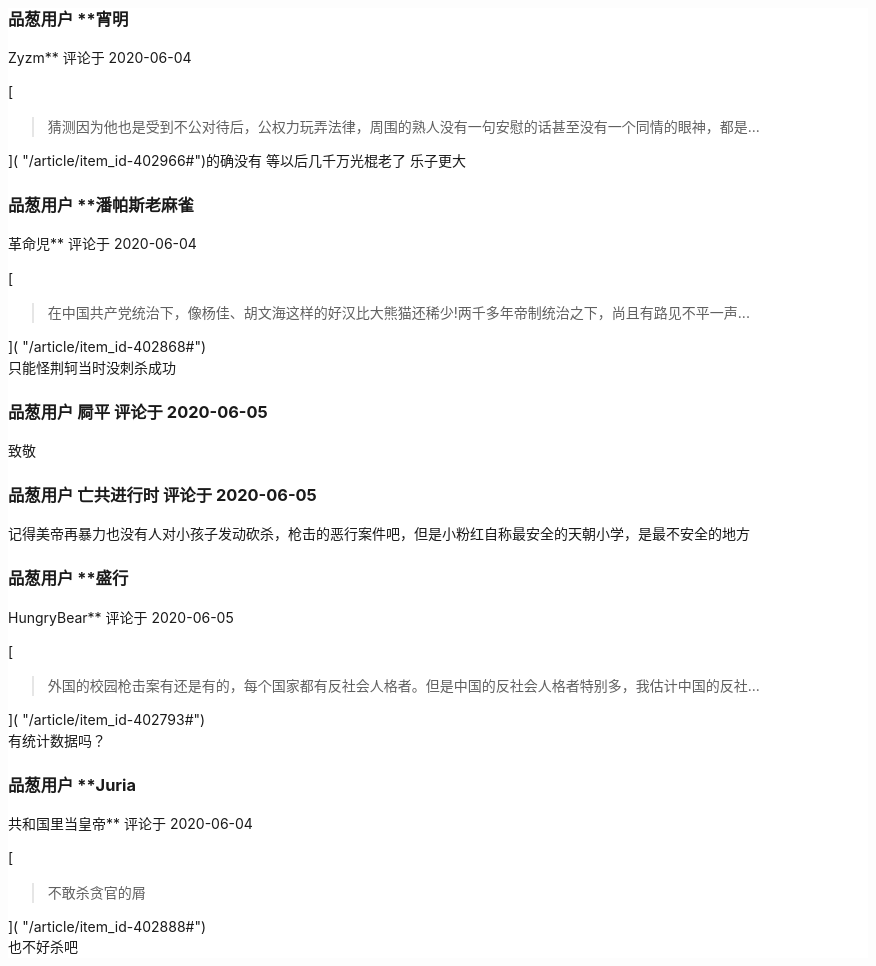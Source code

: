 

            
### 品葱用户 **宵明 
Zyzm** 评论于 2020-06-04
        
[

> 猜测因为他也是受到不公对待后，公权力玩弄法律，周围的熟人没有一句安慰的话甚至没有一个同情的眼神，都是...

]( "/article/item_id-402966#")的确没有 等以后几千万光棍老了 乐子更大
        


            
### 品葱用户 **潘帕斯老麻雀 
革命児** 评论于 2020-06-04
        
[

> 在中国共产党统治下，像杨佳、胡文海这样的好汉比大熊猫还稀少!两千多年帝制统治之下，尚且有路见不平一声...

]( "/article/item_id-402868#")  
只能怪荆轲当时没刺杀成功
        


            
### 品葱用户 **屙平** 评论于 2020-06-05
        
致敬
        


            
### 品葱用户 **亡共进行时** 评论于 2020-06-05
        
记得美帝再暴力也没有人对小孩子发动砍杀，枪击的恶行案件吧，但是小粉红自称最安全的天朝小学，是最不安全的地方
        


            
### 品葱用户 **盛行 
HungryBear** 评论于 2020-06-05
        
[

> 外国的校园枪击案有还是有的，每个国家都有反社会人格者。但是中国的反社会人格者特别多，我估计中国的反社...

]( "/article/item_id-402793#")  
有统计数据吗？
        


            
### 品葱用户 **Juria 
共和国里当皇帝** 评论于 2020-06-04
        
[

> 不敢杀贪官的屑

]( "/article/item_id-402888#")  
也不好杀吧
        